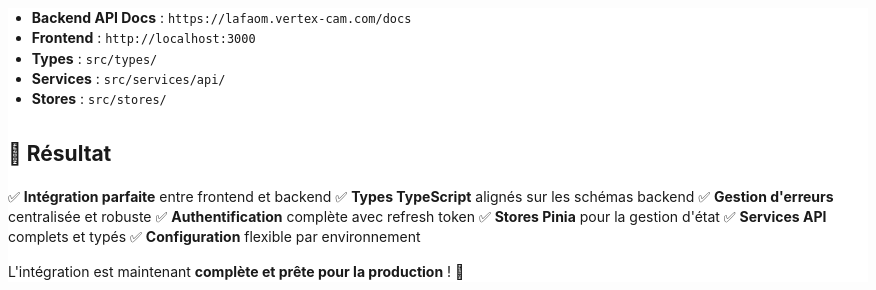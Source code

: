 - **Backend API Docs** : `https://lafaom.vertex-cam.com/docs`
- **Frontend** : `http://localhost:3000`
- **Types** : `src/types/`
- **Services** : `src/services/api/`
- **Stores** : `src/stores/`

## 🎉 Résultat

✅ **Intégration parfaite** entre frontend et backend
✅ **Types TypeScript** alignés sur les schémas backend
✅ **Gestion d'erreurs** centralisée et robuste
✅ **Authentification** complète avec refresh token
✅ **Stores Pinia** pour la gestion d'état
✅ **Services API** complets et typés
✅ **Configuration** flexible par environnement

L'intégration est maintenant **complète et prête pour la production** ! 🚀
